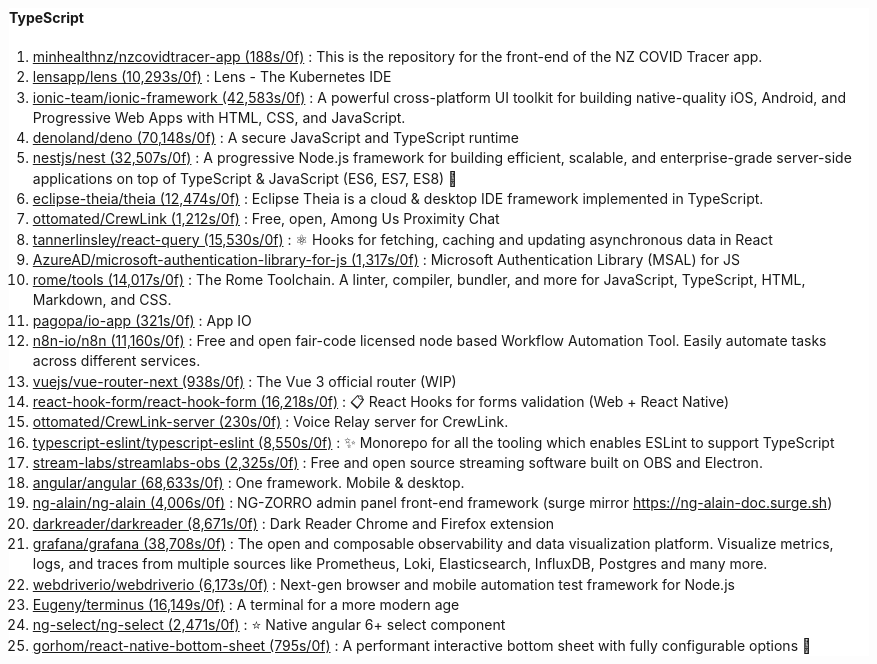 
#### TypeScript
1. [minhealthnz/nzcovidtracer-app (188s/0f)](https://github.com/minhealthnz/nzcovidtracer-app) : This is the repository for the front-end of the NZ COVID Tracer app.
2. [lensapp/lens (10,293s/0f)](https://github.com/lensapp/lens) : Lens - The Kubernetes IDE
3. [ionic-team/ionic-framework (42,583s/0f)](https://github.com/ionic-team/ionic-framework) : A powerful cross-platform UI toolkit for building native-quality iOS, Android, and Progressive Web Apps with HTML, CSS, and JavaScript.
4. [denoland/deno (70,148s/0f)](https://github.com/denoland/deno) : A secure JavaScript and TypeScript runtime
5. [nestjs/nest (32,507s/0f)](https://github.com/nestjs/nest) : A progressive Node.js framework for building efficient, scalable, and enterprise-grade server-side applications on top of TypeScript & JavaScript (ES6, ES7, ES8) 🚀
6. [eclipse-theia/theia (12,474s/0f)](https://github.com/eclipse-theia/theia) : Eclipse Theia is a cloud & desktop IDE framework implemented in TypeScript.
7. [ottomated/CrewLink (1,212s/0f)](https://github.com/ottomated/CrewLink) : Free, open, Among Us Proximity Chat
8. [tannerlinsley/react-query (15,530s/0f)](https://github.com/tannerlinsley/react-query) : ⚛️ Hooks for fetching, caching and updating asynchronous data in React
9. [AzureAD/microsoft-authentication-library-for-js (1,317s/0f)](https://github.com/AzureAD/microsoft-authentication-library-for-js) : Microsoft Authentication Library (MSAL) for JS
10. [rome/tools (14,017s/0f)](https://github.com/rome/tools) : The Rome Toolchain. A linter, compiler, bundler, and more for JavaScript, TypeScript, HTML, Markdown, and CSS.
11. [pagopa/io-app (321s/0f)](https://github.com/pagopa/io-app) : App IO
12. [n8n-io/n8n (11,160s/0f)](https://github.com/n8n-io/n8n) : Free and open fair-code licensed node based Workflow Automation Tool. Easily automate tasks across different services.
13. [vuejs/vue-router-next (938s/0f)](https://github.com/vuejs/vue-router-next) : The Vue 3 official router (WIP)
14. [react-hook-form/react-hook-form (16,218s/0f)](https://github.com/react-hook-form/react-hook-form) : 📋 React Hooks for forms validation (Web + React Native)
15. [ottomated/CrewLink-server (230s/0f)](https://github.com/ottomated/CrewLink-server) : Voice Relay server for CrewLink.
16. [typescript-eslint/typescript-eslint (8,550s/0f)](https://github.com/typescript-eslint/typescript-eslint) : ✨ Monorepo for all the tooling which enables ESLint to support TypeScript
17. [stream-labs/streamlabs-obs (2,325s/0f)](https://github.com/stream-labs/streamlabs-obs) : Free and open source streaming software built on OBS and Electron.
18. [angular/angular (68,633s/0f)](https://github.com/angular/angular) : One framework. Mobile & desktop.
19. [ng-alain/ng-alain (4,006s/0f)](https://github.com/ng-alain/ng-alain) : NG-ZORRO admin panel front-end framework (surge mirror https://ng-alain-doc.surge.sh)
20. [darkreader/darkreader (8,671s/0f)](https://github.com/darkreader/darkreader) : Dark Reader Chrome and Firefox extension
21. [grafana/grafana (38,708s/0f)](https://github.com/grafana/grafana) : The open and composable observability and data visualization platform. Visualize metrics, logs, and traces from multiple sources like Prometheus, Loki, Elasticsearch, InfluxDB, Postgres and many more.
22. [webdriverio/webdriverio (6,173s/0f)](https://github.com/webdriverio/webdriverio) : Next-gen browser and mobile automation test framework for Node.js
23. [Eugeny/terminus (16,149s/0f)](https://github.com/Eugeny/terminus) : A terminal for a more modern age
24. [ng-select/ng-select (2,471s/0f)](https://github.com/ng-select/ng-select) : ⭐ Native angular 6+ select component
25. [gorhom/react-native-bottom-sheet (795s/0f)](https://github.com/gorhom/react-native-bottom-sheet) : A performant interactive bottom sheet with fully configurable options 🚀

